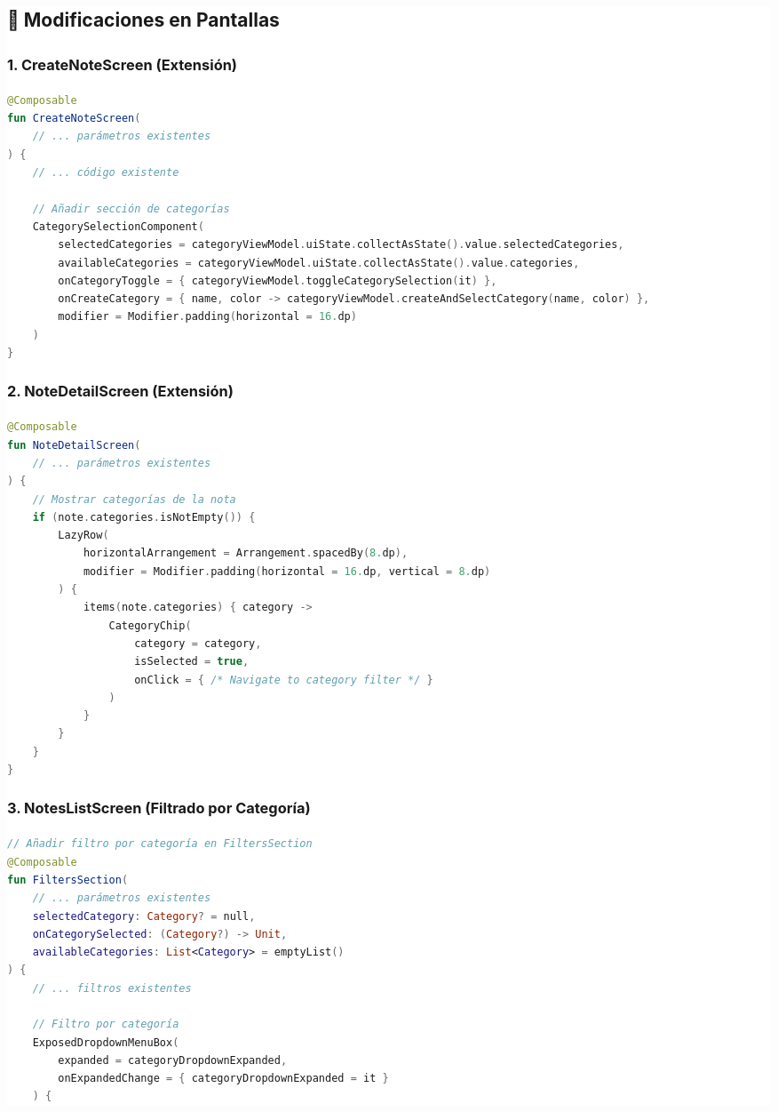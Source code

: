 ## 📱 **Modificaciones en Pantallas**

### **1. CreateNoteScreen (Extensión)**
```kotlin
@Composable
fun CreateNoteScreen(
    // ... parámetros existentes
) {
    // ... código existente
    
    // Añadir sección de categorías
    CategorySelectionComponent(
        selectedCategories = categoryViewModel.uiState.collectAsState().value.selectedCategories,
        availableCategories = categoryViewModel.uiState.collectAsState().value.categories,
        onCategoryToggle = { categoryViewModel.toggleCategorySelection(it) },
        onCreateCategory = { name, color -> categoryViewModel.createAndSelectCategory(name, color) },
        modifier = Modifier.padding(horizontal = 16.dp)
    )
}
```

### **2. NoteDetailScreen (Extensión)**
```kotlin
@Composable
fun NoteDetailScreen(
    // ... parámetros existentes
) {
    // Mostrar categorías de la nota
    if (note.categories.isNotEmpty()) {
        LazyRow(
            horizontalArrangement = Arrangement.spacedBy(8.dp),
            modifier = Modifier.padding(horizontal = 16.dp, vertical = 8.dp)
        ) {
            items(note.categories) { category ->
                CategoryChip(
                    category = category,
                    isSelected = true,
                    onClick = { /* Navigate to category filter */ }
                )
            }
        }
    }
}
```

### **3. NotesListScreen (Filtrado por Categoría)**
```kotlin
// Añadir filtro por categoría en FiltersSection
@Composable
fun FiltersSection(
    // ... parámetros existentes
    selectedCategory: Category? = null,
    onCategorySelected: (Category?) -> Unit,
    availableCategories: List<Category> = emptyList()
) {
    // ... filtros existentes
    
    // Filtro por categoría
    ExposedDropdownMenuBox(
        expanded = categoryDropdownExpanded,
        onExpandedChange = { categoryDropdownExpanded = it }
    ) {
```